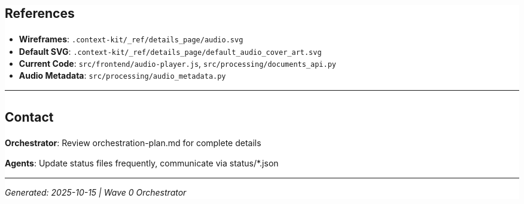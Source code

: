## References

- **Wireframes**: `.context-kit/_ref/details_page/audio.svg`
- **Default SVG**: `.context-kit/_ref/details_page/default_audio_cover_art.svg`
- **Current Code**: `src/frontend/audio-player.js`, `src/processing/documents_api.py`
- **Audio Metadata**: `src/processing/audio_metadata.py`

---

## Contact

**Orchestrator**: Review orchestration-plan.md for complete details

**Agents**: Update status files frequently, communicate via status/*.json

---

*Generated: 2025-10-15 | Wave 0 Orchestrator*
